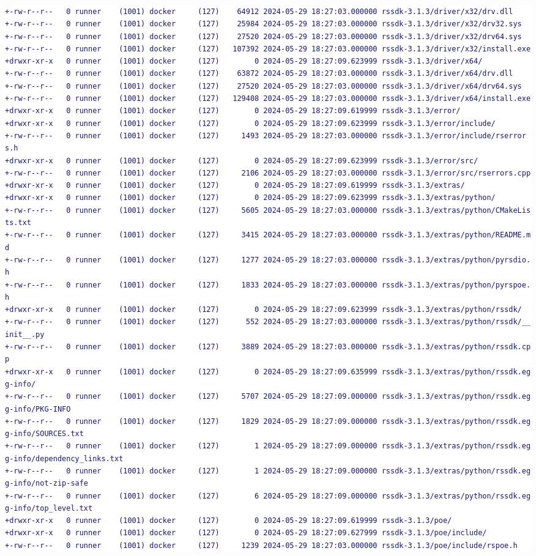 ```diff
+-rw-r--r--   0 runner    (1001) docker     (127)    64912 2024-05-29 18:27:03.000000 rssdk-3.1.3/driver/x32/drv.dll
+-rw-r--r--   0 runner    (1001) docker     (127)    25984 2024-05-29 18:27:03.000000 rssdk-3.1.3/driver/x32/drv32.sys
+-rw-r--r--   0 runner    (1001) docker     (127)    27520 2024-05-29 18:27:03.000000 rssdk-3.1.3/driver/x32/drv64.sys
+-rw-r--r--   0 runner    (1001) docker     (127)   107392 2024-05-29 18:27:03.000000 rssdk-3.1.3/driver/x32/install.exe
+drwxr-xr-x   0 runner    (1001) docker     (127)        0 2024-05-29 18:27:09.623999 rssdk-3.1.3/driver/x64/
+-rw-r--r--   0 runner    (1001) docker     (127)    63872 2024-05-29 18:27:03.000000 rssdk-3.1.3/driver/x64/drv.dll
+-rw-r--r--   0 runner    (1001) docker     (127)    27520 2024-05-29 18:27:03.000000 rssdk-3.1.3/driver/x64/drv64.sys
+-rw-r--r--   0 runner    (1001) docker     (127)   129408 2024-05-29 18:27:03.000000 rssdk-3.1.3/driver/x64/install.exe
+drwxr-xr-x   0 runner    (1001) docker     (127)        0 2024-05-29 18:27:09.619999 rssdk-3.1.3/error/
+drwxr-xr-x   0 runner    (1001) docker     (127)        0 2024-05-29 18:27:09.623999 rssdk-3.1.3/error/include/
+-rw-r--r--   0 runner    (1001) docker     (127)     1493 2024-05-29 18:27:03.000000 rssdk-3.1.3/error/include/rserrors.h
+drwxr-xr-x   0 runner    (1001) docker     (127)        0 2024-05-29 18:27:09.623999 rssdk-3.1.3/error/src/
+-rw-r--r--   0 runner    (1001) docker     (127)     2106 2024-05-29 18:27:03.000000 rssdk-3.1.3/error/src/rserrors.cpp
+drwxr-xr-x   0 runner    (1001) docker     (127)        0 2024-05-29 18:27:09.619999 rssdk-3.1.3/extras/
+drwxr-xr-x   0 runner    (1001) docker     (127)        0 2024-05-29 18:27:09.623999 rssdk-3.1.3/extras/python/
+-rw-r--r--   0 runner    (1001) docker     (127)     5605 2024-05-29 18:27:03.000000 rssdk-3.1.3/extras/python/CMakeLists.txt
+-rw-r--r--   0 runner    (1001) docker     (127)     3415 2024-05-29 18:27:03.000000 rssdk-3.1.3/extras/python/README.md
+-rw-r--r--   0 runner    (1001) docker     (127)     1277 2024-05-29 18:27:03.000000 rssdk-3.1.3/extras/python/pyrsdio.h
+-rw-r--r--   0 runner    (1001) docker     (127)     1833 2024-05-29 18:27:03.000000 rssdk-3.1.3/extras/python/pyrspoe.h
+drwxr-xr-x   0 runner    (1001) docker     (127)        0 2024-05-29 18:27:09.623999 rssdk-3.1.3/extras/python/rssdk/
+-rw-r--r--   0 runner    (1001) docker     (127)      552 2024-05-29 18:27:03.000000 rssdk-3.1.3/extras/python/rssdk/__init__.py
+-rw-r--r--   0 runner    (1001) docker     (127)     3889 2024-05-29 18:27:03.000000 rssdk-3.1.3/extras/python/rssdk.cpp
+drwxr-xr-x   0 runner    (1001) docker     (127)        0 2024-05-29 18:27:09.635999 rssdk-3.1.3/extras/python/rssdk.egg-info/
+-rw-r--r--   0 runner    (1001) docker     (127)     5707 2024-05-29 18:27:09.000000 rssdk-3.1.3/extras/python/rssdk.egg-info/PKG-INFO
+-rw-r--r--   0 runner    (1001) docker     (127)     1829 2024-05-29 18:27:09.000000 rssdk-3.1.3/extras/python/rssdk.egg-info/SOURCES.txt
+-rw-r--r--   0 runner    (1001) docker     (127)        1 2024-05-29 18:27:09.000000 rssdk-3.1.3/extras/python/rssdk.egg-info/dependency_links.txt
+-rw-r--r--   0 runner    (1001) docker     (127)        1 2024-05-29 18:27:09.000000 rssdk-3.1.3/extras/python/rssdk.egg-info/not-zip-safe
+-rw-r--r--   0 runner    (1001) docker     (127)        6 2024-05-29 18:27:09.000000 rssdk-3.1.3/extras/python/rssdk.egg-info/top_level.txt
+drwxr-xr-x   0 runner    (1001) docker     (127)        0 2024-05-29 18:27:09.619999 rssdk-3.1.3/poe/
+drwxr-xr-x   0 runner    (1001) docker     (127)        0 2024-05-29 18:27:09.627999 rssdk-3.1.3/poe/include/
+-rw-r--r--   0 runner    (1001) docker     (127)     1239 2024-05-29 18:27:03.000000 rssdk-3.1.3/poe/include/rspoe.h
```